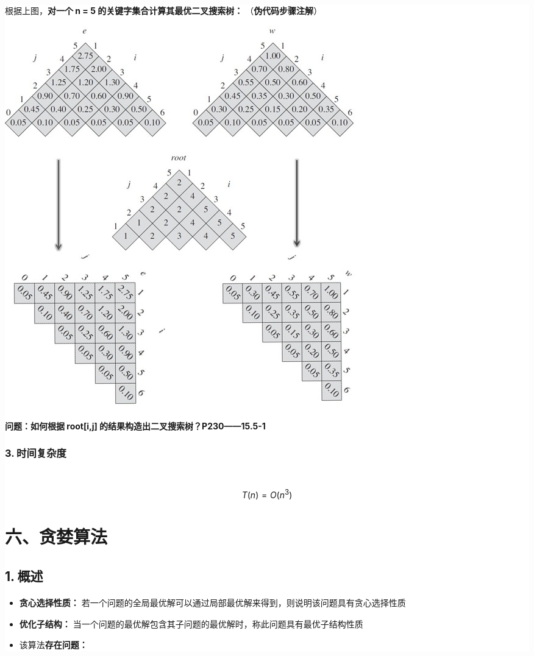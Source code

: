 根据上图，**对一个 n = 5 的关键字集合计算其最优二叉搜索树：** （**伪代码步骤注解**）

![](../../pics/alg/alg_5_8.png)

**问题：如何根据 root[i,j] 的结果构造出二叉搜索树？P230——15.5-1**

### 3. 时间复杂度

​	$$T(n) = O(n^3)$$

# 六、贪婪算法

## 1. 概述

- **贪心选择性质：** 若一个问题的全局最优解可以通过局部最优解来得到，则说明该问题具有贪心选择性质

- **优化子结构：** 当一个问题的最优解包含其子问题的最优解时，称此问题具有最优子结构性质

- 该算法**存在问题：** 
